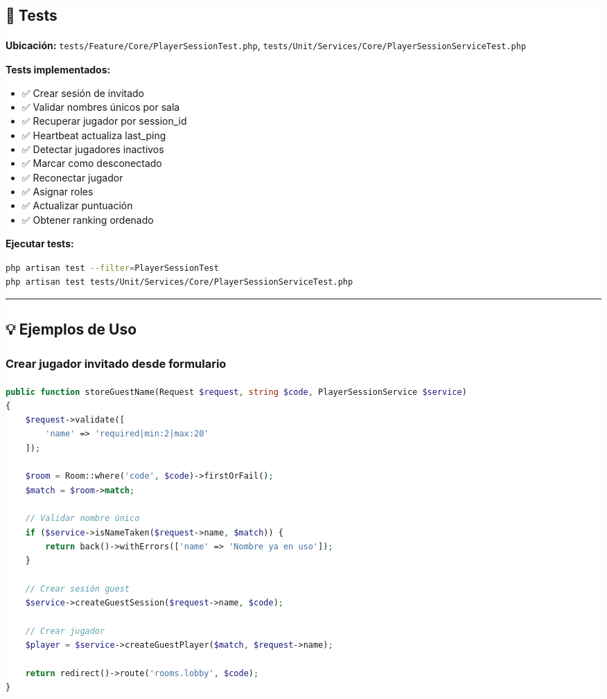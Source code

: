
## 🧪 Tests

**Ubicación:** `tests/Feature/Core/PlayerSessionTest.php`, `tests/Unit/Services/Core/PlayerSessionServiceTest.php`

**Tests implementados:**
- ✅ Crear sesión de invitado
- ✅ Validar nombres únicos por sala
- ✅ Recuperar jugador por session_id
- ✅ Heartbeat actualiza last_ping
- ✅ Detectar jugadores inactivos
- ✅ Marcar como desconectado
- ✅ Reconectar jugador
- ✅ Asignar roles
- ✅ Actualizar puntuación
- ✅ Obtener ranking ordenado

**Ejecutar tests:**
```bash
php artisan test --filter=PlayerSessionTest
php artisan test tests/Unit/Services/Core/PlayerSessionServiceTest.php
```

---

## 💡 Ejemplos de Uso

### Crear jugador invitado desde formulario
```php
public function storeGuestName(Request $request, string $code, PlayerSessionService $service)
{
    $request->validate([
        'name' => 'required|min:2|max:20'
    ]);

    $room = Room::where('code', $code)->firstOrFail();
    $match = $room->match;

    // Validar nombre único
    if ($service->isNameTaken($request->name, $match)) {
        return back()->withErrors(['name' => 'Nombre ya en uso']);
    }

    // Crear sesión guest
    $service->createGuestSession($request->name, $code);

    // Crear jugador
    $player = $service->createGuestPlayer($match, $request->name);

    return redirect()->route('rooms.lobby', $code);
}
```
